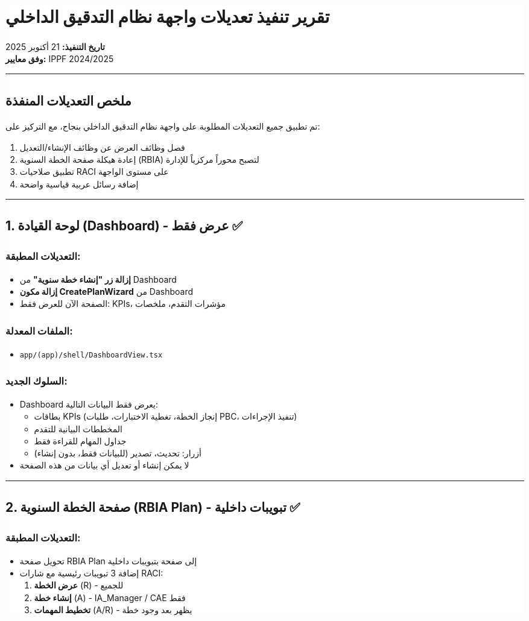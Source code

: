 # تقرير تنفيذ تعديلات واجهة نظام التدقيق الداخلي

**تاريخ التنفيذ:** 21 أكتوبر 2025  
**وفق معايير:** IPPF 2024/2025

---

## ملخص التعديلات المنفذة

تم تطبيق جميع التعديلات المطلوبة على واجهة نظام التدقيق الداخلي بنجاح، مع التركيز على:

1. فصل وظائف العرض عن وظائف الإنشاء/التعديل
2. إعادة هيكلة صفحة الخطة السنوية (RBIA) لتصبح محوراً مركزياً للإدارة
3. تطبيق صلاحيات RACI على مستوى الواجهة
4. إضافة رسائل عربية قياسية واضحة

---

## 1. لوحة القيادة (Dashboard) - عرض فقط ✅

### التعديلات المطبقة:

- **إزالة زر "إنشاء خطة سنوية"** من Dashboard
- **إزالة مكون CreatePlanWizard** من Dashboard
- الصفحة الآن للعرض فقط: KPIs، مؤشرات التقدم، ملخصات

### الملفات المعدلة:

- `app/(app)/shell/DashboardView.tsx`

### السلوك الجديد:

- Dashboard يعرض فقط البيانات التالية:
  - بطاقات KPIs (إنجاز الخطة، تغطية الاختبارات، طلبات PBC، تنفيذ الإجراءات)
  - المخططات البيانية للتقدم
  - جداول المهام للقراءة فقط
  - أزرار: تحديث، تصدير (للبيانات فقط، بدون إنشاء)
- لا يمكن إنشاء أو تعديل أي بيانات من هذه الصفحة

---

## 2. صفحة الخطة السنوية (RBIA Plan) - تبويبات داخلية ✅

### التعديلات المطبقة:

- تحويل صفحة RBIA Plan إلى صفحة بتبويبات داخلية
- إضافة 3 تبويبات رئيسية مع شارات RACI:
  1. **عرض الخطة** (R) - للجميع
  2. **إنشاء خطة** (A) - IA_Manager / CAE فقط
  3. **تخطيط المهمات** (A/R) - يظهر بعد وجود خطة
